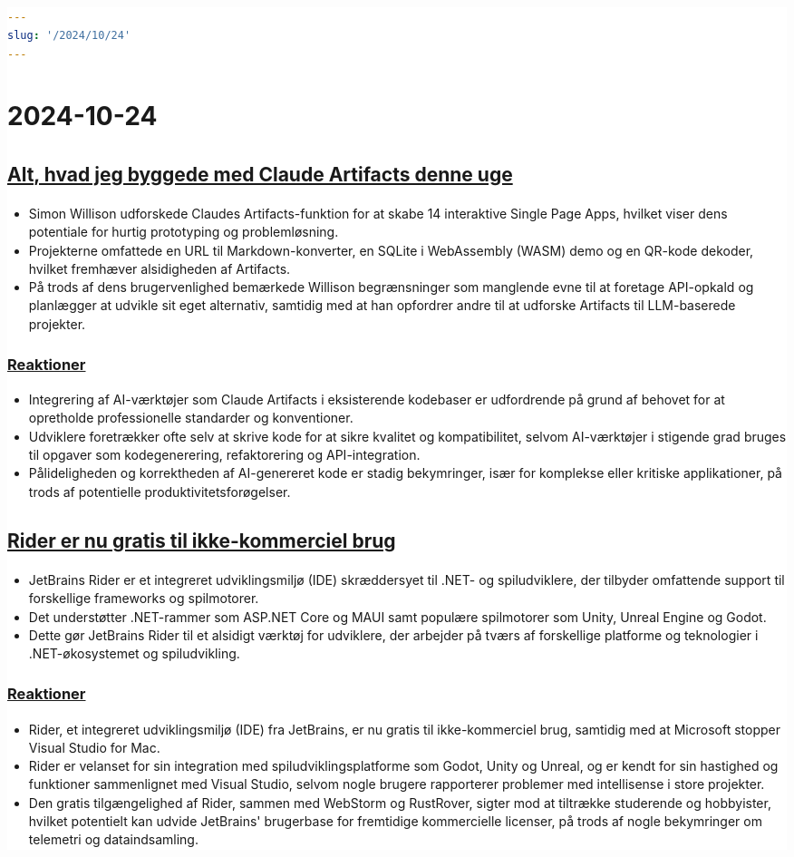 ```yaml
---
slug: '/2024/10/24'
---
```


# 2024-10-24

## [Alt, hvad jeg byggede med Claude Artifacts denne uge](https://simonwillison.net/2024/Oct/21/claude-artifacts/)

- Simon Willison udforskede Claudes Artifacts-funktion for at skabe 14 interaktive Single Page Apps, hvilket viser dens potentiale for hurtig prototyping og problemløsning.
- Projekterne omfattede en URL til Markdown-konverter, en SQLite i WebAssembly (WASM) demo og en QR-kode dekoder, hvilket fremhæver alsidigheden af Artifacts.
- På trods af dens brugervenlighed bemærkede Willison begrænsninger som manglende evne til at foretage API-opkald og planlægger at udvikle sit eget alternativ, samtidig med at han opfordrer andre til at udforske Artifacts til LLM-baserede projekter.

### [Reaktioner](https://news.ycombinator.com/item?id=41929174)

- Integrering af AI-værktøjer som Claude Artifacts i eksisterende kodebaser er udfordrende på grund af behovet for at opretholde professionelle standarder og konventioner.
- Udviklere foretrækker ofte selv at skrive kode for at sikre kvalitet og kompatibilitet, selvom AI-værktøjer i stigende grad bruges til opgaver som kodegenerering, refaktorering og API-integration.
- Pålideligheden og korrektheden af AI-genereret kode er stadig bekymringer, især for komplekse eller kritiske applikationer, på trods af potentielle produktivitetsforøgelser.

## [Rider er nu gratis til ikke-kommerciel brug](https://www.jetbrains.com/rider/)

- JetBrains Rider er et integreret udviklingsmiljø (IDE) skræddersyet til .NET- og spiludviklere, der tilbyder omfattende support til forskellige frameworks og spilmotorer.
- Det understøtter .NET-rammer som ASP.NET Core og MAUI samt populære spilmotorer som Unity, Unreal Engine og Godot.
- Dette gør JetBrains Rider til et alsidigt værktøj for udviklere, der arbejder på tværs af forskellige platforme og teknologier i .NET-økosystemet og spiludvikling.

### [Reaktioner](https://news.ycombinator.com/item?id=41936001)

- Rider, et integreret udviklingsmiljø (IDE) fra JetBrains, er nu gratis til ikke-kommerciel brug, samtidig med at Microsoft stopper Visual Studio for Mac.
- Rider er velanset for sin integration med spiludviklingsplatforme som Godot, Unity og Unreal, og er kendt for sin hastighed og funktioner sammenlignet med Visual Studio, selvom nogle brugere rapporterer problemer med intellisense i store projekter.
- Den gratis tilgængelighed af Rider, sammen med WebStorm og RustRover, sigter mod at tiltrække studerende og hobbyister, hvilket potentielt kan udvide JetBrains' brugerbase for fremtidige kommercielle licenser, på trods af nogle bekymringer om telemetri og dataindsamling.
